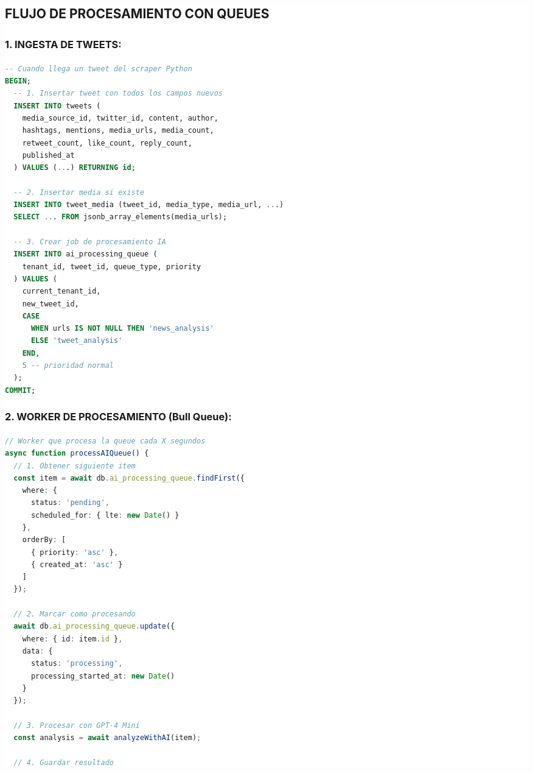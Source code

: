 
## FLUJO DE PROCESAMIENTO CON QUEUES

### **1. INGESTA DE TWEETS:**
```sql
-- Cuando llega un tweet del scraper Python
BEGIN;
  -- 1. Insertar tweet con todos los campos nuevos
  INSERT INTO tweets (
    media_source_id, twitter_id, content, author,
    hashtags, mentions, media_urls, media_count,
    retweet_count, like_count, reply_count,
    published_at
  ) VALUES (...) RETURNING id;
  
  -- 2. Insertar media si existe
  INSERT INTO tweet_media (tweet_id, media_type, media_url, ...)
  SELECT ... FROM jsonb_array_elements(media_urls);
  
  -- 3. Crear job de procesamiento IA
  INSERT INTO ai_processing_queue (
    tenant_id, tweet_id, queue_type, priority
  ) VALUES (
    current_tenant_id, 
    new_tweet_id,
    CASE 
      WHEN urls IS NOT NULL THEN 'news_analysis'
      ELSE 'tweet_analysis'
    END,
    5 -- prioridad normal
  );
COMMIT;
```

### **2. WORKER DE PROCESAMIENTO (Bull Queue):**
```typescript
// Worker que procesa la queue cada X segundos
async function processAIQueue() {
  // 1. Obtener siguiente item
  const item = await db.ai_processing_queue.findFirst({
    where: { 
      status: 'pending',
      scheduled_for: { lte: new Date() }
    },
    orderBy: [
      { priority: 'asc' },
      { created_at: 'asc' }
    ]
  });
  
  // 2. Marcar como procesando
  await db.ai_processing_queue.update({
    where: { id: item.id },
    data: { 
      status: 'processing',
      processing_started_at: new Date()
    }
  });
  
  // 3. Procesar con GPT-4 Mini
  const analysis = await analyzeWithAI(item);
  
  // 4. Guardar resultado
```